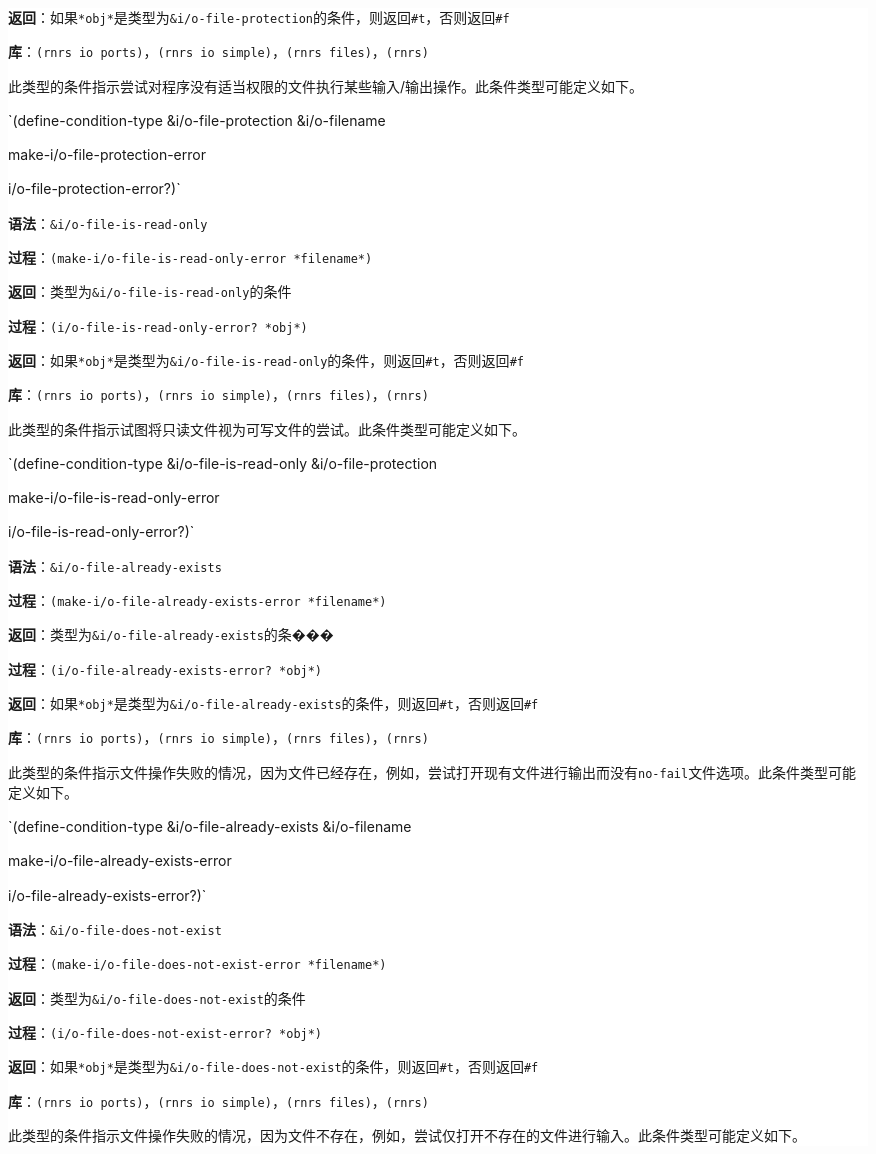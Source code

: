 **返回**：如果`*obj*`是类型为`&i/o-file-protection`的条件，则返回`#t`，否则返回`#f`

**库**：`(rnrs io ports)`，`(rnrs io simple)`，`(rnrs files)`，`(rnrs)`

此类型的条件指示尝试对程序没有适当权限的文件执行某些输入/输出操作。此条件类型可能定义如下。

`(define-condition-type &i/o-file-protection &i/o-filename

make-i/o-file-protection-error

i/o-file-protection-error?)`

**语法**：`&i/o-file-is-read-only`

**过程**：`(make-i/o-file-is-read-only-error *filename*)`

**返回**：类型为`&i/o-file-is-read-only`的条件

**过程**：`(i/o-file-is-read-only-error? *obj*)`

**返回**：如果`*obj*`是类型为`&i/o-file-is-read-only`的条件，则返回`#t`，否则返回`#f`

**库**：`(rnrs io ports)`，`(rnrs io simple)`，`(rnrs files)`，`(rnrs)`

此类型的条件指示试图将只读文件视为可写文件的尝试。此条件类型可能定义如下。

`(define-condition-type &i/o-file-is-read-only &i/o-file-protection

make-i/o-file-is-read-only-error

i/o-file-is-read-only-error?)`

**语法**：`&i/o-file-already-exists`

**过程**：`(make-i/o-file-already-exists-error *filename*)`

**返回**：类型为`&i/o-file-already-exists`的条���

**过程**：`(i/o-file-already-exists-error? *obj*)`

**返回**：如果`*obj*`是类型为`&i/o-file-already-exists`的条件，则返回`#t`，否则返回`#f`

**库**：`(rnrs io ports)`，`(rnrs io simple)`，`(rnrs files)`，`(rnrs)`

此类型的条件指示文件操作失败的情况，因为文件已经存在，例如，尝试打开现有文件进行输出而没有`no-fail`文件选项。此条件类型可能定义如下。

`(define-condition-type &i/o-file-already-exists &i/o-filename

make-i/o-file-already-exists-error

i/o-file-already-exists-error?)`

**语法**：`&i/o-file-does-not-exist`

**过程**：`(make-i/o-file-does-not-exist-error *filename*)`

**返回**：类型为`&i/o-file-does-not-exist`的条件

**过程**：`(i/o-file-does-not-exist-error? *obj*)`

**返回**：如果`*obj*`是类型为`&i/o-file-does-not-exist`的条件，则返回`#t`，否则返回`#f`

**库**：`(rnrs io ports)`，`(rnrs io simple)`，`(rnrs files)`，`(rnrs)`

此类型的条件指示文件操作失败的情况，因为文件不存在，例如，尝试仅打开不存在的文件进行输入。此条件类型可能定义如下。
